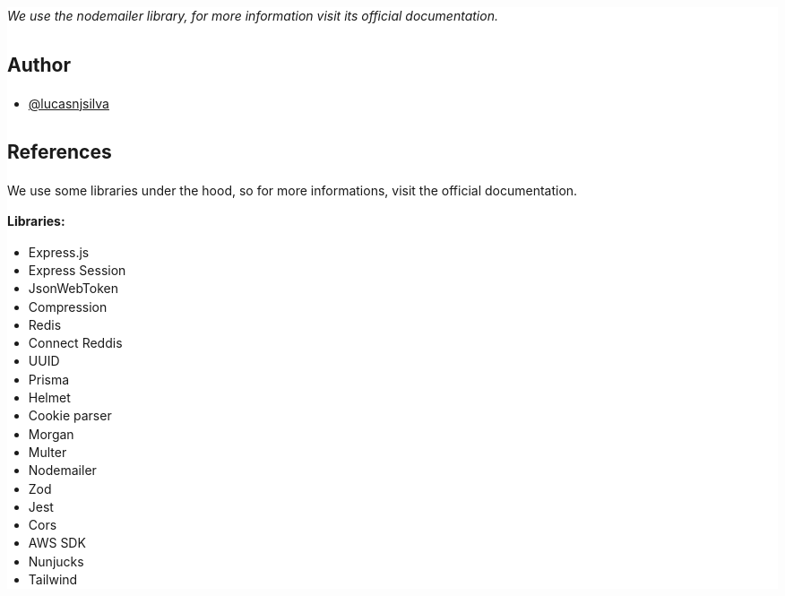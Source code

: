 _We use the nodemailer library, for more information visit its official documentation._

## Author

- [@lucasnjsilva](https://www.github.com/lucasnjsilva)

## References

We use some libraries under the hood, so for more informations, visit the official documentation.

**Libraries:**

- Express.js
- Express Session
- JsonWebToken
- Compression
- Redis
- Connect Reddis
- UUID
- Prisma
- Helmet
- Cookie parser
- Morgan
- Multer
- Nodemailer
- Zod
- Jest
- Cors
- AWS SDK
- Nunjucks
- Tailwind
